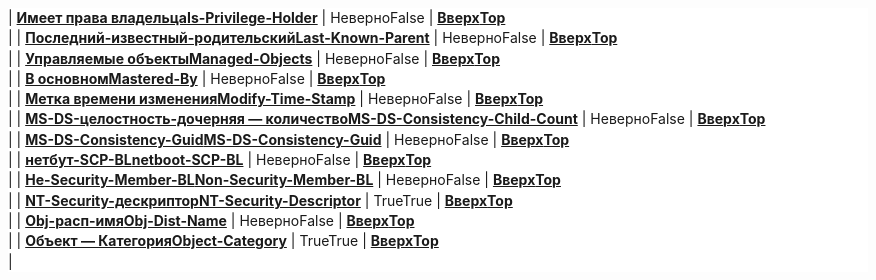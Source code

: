 | [<span data-ttu-id="f07a8-251">**Имеет права владельца**</span><span class="sxs-lookup"><span data-stu-id="f07a8-251">**Is-Privilege-Holder**</span></span>](a-isprivilegeholder.md)                        | <span data-ttu-id="f07a8-252">Неверно</span><span class="sxs-lookup"><span data-stu-id="f07a8-252">False</span></span>     | [<span data-ttu-id="f07a8-253">**Вверх**</span><span class="sxs-lookup"><span data-stu-id="f07a8-253">**Top**</span></span>](c-top.md)<br/>              |
| [<span data-ttu-id="f07a8-254">**Последний-известный-родительский**</span><span class="sxs-lookup"><span data-stu-id="f07a8-254">**Last-Known-Parent**</span></span>](a-lastknownparent.md)                            | <span data-ttu-id="f07a8-255">Неверно</span><span class="sxs-lookup"><span data-stu-id="f07a8-255">False</span></span>     | [<span data-ttu-id="f07a8-256">**Вверх**</span><span class="sxs-lookup"><span data-stu-id="f07a8-256">**Top**</span></span>](c-top.md)<br/>              |
| [<span data-ttu-id="f07a8-257">**Управляемые объекты**</span><span class="sxs-lookup"><span data-stu-id="f07a8-257">**Managed-Objects**</span></span>](a-managedobjects.md)                               | <span data-ttu-id="f07a8-258">Неверно</span><span class="sxs-lookup"><span data-stu-id="f07a8-258">False</span></span>     | [<span data-ttu-id="f07a8-259">**Вверх**</span><span class="sxs-lookup"><span data-stu-id="f07a8-259">**Top**</span></span>](c-top.md)<br/>              |
| [<span data-ttu-id="f07a8-260">**В основном**</span><span class="sxs-lookup"><span data-stu-id="f07a8-260">**Mastered-By**</span></span>](a-masteredby.md)                                       | <span data-ttu-id="f07a8-261">Неверно</span><span class="sxs-lookup"><span data-stu-id="f07a8-261">False</span></span>     | [<span data-ttu-id="f07a8-262">**Вверх**</span><span class="sxs-lookup"><span data-stu-id="f07a8-262">**Top**</span></span>](c-top.md)<br/>              |
| [<span data-ttu-id="f07a8-263">**Метка времени изменения**</span><span class="sxs-lookup"><span data-stu-id="f07a8-263">**Modify-Time-Stamp**</span></span>](a-modifytimestamp.md)                            | <span data-ttu-id="f07a8-264">Неверно</span><span class="sxs-lookup"><span data-stu-id="f07a8-264">False</span></span>     | [<span data-ttu-id="f07a8-265">**Вверх**</span><span class="sxs-lookup"><span data-stu-id="f07a8-265">**Top**</span></span>](c-top.md)<br/>              |
| [<span data-ttu-id="f07a8-266">**MS-DS-целостность-дочерняя — количество**</span><span class="sxs-lookup"><span data-stu-id="f07a8-266">**MS-DS-Consistency-Child-Count**</span></span>](a-ms-ds-consistencychildcount.md)    | <span data-ttu-id="f07a8-267">Неверно</span><span class="sxs-lookup"><span data-stu-id="f07a8-267">False</span></span>     | [<span data-ttu-id="f07a8-268">**Вверх**</span><span class="sxs-lookup"><span data-stu-id="f07a8-268">**Top**</span></span>](c-top.md)<br/>              |
| [<span data-ttu-id="f07a8-269">**MS-DS-Consistencу-Guid**</span><span class="sxs-lookup"><span data-stu-id="f07a8-269">**MS-DS-Consistency-Guid**</span></span>](a-ms-ds-consistencyguid.md)                 | <span data-ttu-id="f07a8-270">Неверно</span><span class="sxs-lookup"><span data-stu-id="f07a8-270">False</span></span>     | [<span data-ttu-id="f07a8-271">**Вверх**</span><span class="sxs-lookup"><span data-stu-id="f07a8-271">**Top**</span></span>](c-top.md)<br/>              |
| [<span data-ttu-id="f07a8-272">**нетбут-SCP-BL**</span><span class="sxs-lookup"><span data-stu-id="f07a8-272">**netboot-SCP-BL**</span></span>](a-netbootscpbl.md)                                  | <span data-ttu-id="f07a8-273">Неверно</span><span class="sxs-lookup"><span data-stu-id="f07a8-273">False</span></span>     | [<span data-ttu-id="f07a8-274">**Вверх**</span><span class="sxs-lookup"><span data-stu-id="f07a8-274">**Top**</span></span>](c-top.md)<br/>              |
| [<span data-ttu-id="f07a8-275">**Не-Security-Member-BL**</span><span class="sxs-lookup"><span data-stu-id="f07a8-275">**Non-Security-Member-BL**</span></span>](a-nonsecuritymemberbl.md)                   | <span data-ttu-id="f07a8-276">Неверно</span><span class="sxs-lookup"><span data-stu-id="f07a8-276">False</span></span>     | [<span data-ttu-id="f07a8-277">**Вверх**</span><span class="sxs-lookup"><span data-stu-id="f07a8-277">**Top**</span></span>](c-top.md)<br/>              |
| [<span data-ttu-id="f07a8-278">**NT-Security-дескриптор**</span><span class="sxs-lookup"><span data-stu-id="f07a8-278">**NT-Security-Descriptor**</span></span>](a-ntsecuritydescriptor.md)                  | <span data-ttu-id="f07a8-279">True</span><span class="sxs-lookup"><span data-stu-id="f07a8-279">True</span></span>      | [<span data-ttu-id="f07a8-280">**Вверх**</span><span class="sxs-lookup"><span data-stu-id="f07a8-280">**Top**</span></span>](c-top.md)<br/>              |
| [<span data-ttu-id="f07a8-281">**Obj-расп-имя**</span><span class="sxs-lookup"><span data-stu-id="f07a8-281">**Obj-Dist-Name**</span></span>](a-distinguishedname.md)                              | <span data-ttu-id="f07a8-282">Неверно</span><span class="sxs-lookup"><span data-stu-id="f07a8-282">False</span></span>     | [<span data-ttu-id="f07a8-283">**Вверх**</span><span class="sxs-lookup"><span data-stu-id="f07a8-283">**Top**</span></span>](c-top.md)<br/>              |
| [<span data-ttu-id="f07a8-284">**Объект — Категория**</span><span class="sxs-lookup"><span data-stu-id="f07a8-284">**Object-Category**</span></span>](a-objectcategory.md)                               | <span data-ttu-id="f07a8-285">True</span><span class="sxs-lookup"><span data-stu-id="f07a8-285">True</span></span>      | [<span data-ttu-id="f07a8-286">**Вверх**</span><span class="sxs-lookup"><span data-stu-id="f07a8-286">**Top**</span></span>](c-top.md)<br/>              |